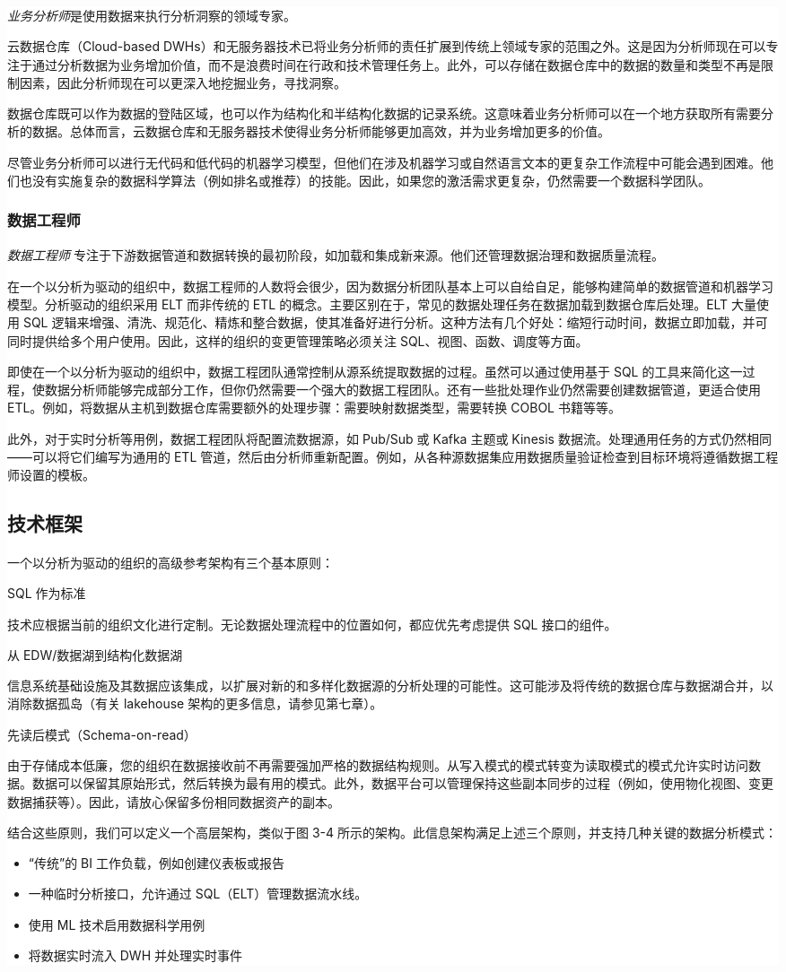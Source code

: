 *业务分析师*是使用数据来执行分析洞察的领域专家。

云数据仓库（Cloud-based DWHs）和无服务器技术已将业务分析师的责任扩展到传统上领域专家的范围之外。这是因为分析师现在可以专注于通过分析数据为业务增加价值，而不是浪费时间在行政和技术管理任务上。此外，可以存储在数据仓库中的数据的数量和类型不再是限制因素，因此分析师现在可以更深入地挖掘业务，寻找洞察。

数据仓库既可以作为数据的登陆区域，也可以作为结构化和半结构化数据的记录系统。这意味着业务分析师可以在一个地方获取所有需要分析的数据。总体而言，云数据仓库和无服务器技术使得业务分析师能够更加高效，并为业务增加更多的价值。

尽管业务分析师可以进行无代码和低代码的机器学习模型，但他们在涉及机器学习或自然语言文本的更复杂工作流程中可能会遇到困难。他们也没有实施复杂的数据科学算法（例如排名或推荐）的技能。因此，如果您的激活需求更复杂，仍然需要一个数据科学团队。

### 数据工程师

*数据工程师* 专注于下游数据管道和数据转换的最初阶段，如加载和集成新来源。他们还管理数据治理和数据质量流程。

在一个以分析为驱动的组织中，数据工程师的人数将会很少，因为数据分析团队基本上可以自给自足，能够构建简单的数据管道和机器学习模型。分析驱动的组织采用 ELT 而非传统的 ETL 的概念。主要区别在于，常见的数据处理任务在数据加载到数据仓库后处理。ELT 大量使用 SQL 逻辑来增强、清洗、规范化、精炼和整合数据，使其准备好进行分析。这种方法有几个好处：缩短行动时间，数据立即加载，并可同时提供给多个用户使用。因此，这样的组织的变更管理策略必须关注 SQL、视图、函数、调度等方面。

即使在一个以分析为驱动的组织中，数据工程团队通常控制从源系统提取数据的过程。虽然可以通过使用基于 SQL 的工具来简化这一过程，使数据分析师能够完成部分工作，但你仍然需要一个强大的数据工程团队。还有一些批处理作业仍然需要创建数据管道，更适合使用 ETL。例如，将数据从主机到数据仓库需要额外的处理步骤：需要映射数据类型，需要转换 COBOL 书籍等等。

此外，对于实时分析等用例，数据工程团队将配置流数据源，如 Pub/Sub 或 Kafka 主题或 Kinesis 数据流。处理通用任务的方式仍然相同——可以将它们编写为通用的 ETL 管道，然后由分析师重新配置。例如，从各种源数据集应用数据质量验证检查到目标环境将遵循数据工程师设置的模板。

## 技术框架

一个以分析为驱动的组织的高级参考架构有三个基本原则：

SQL 作为标准

技术应根据当前的组织文化进行定制。无论数据处理流程中的位置如何，都应优先考虑提供 SQL 接口的组件。

从 EDW/数据湖到结构化数据湖

信息系统基础设施及其数据应该集成，以扩展对新的和多样化数据源的分析处理的可能性。这可能涉及将传统的数据仓库与数据湖合并，以消除数据孤岛（有关 lakehouse 架构的更多信息，请参见第七章）。

先读后模式（Schema-on-read）

由于存储成本低廉，您的组织在数据接收前不再需要强加严格的数据结构规则。从写入模式的模式转变为读取模式的模式允许实时访问数据。数据可以保留其原始形式，然后转换为最有用的模式。此外，数据平台可以管理保持这些副本同步的过程（例如，使用物化视图、变更数据捕获等）。因此，请放心保留多份相同数据资产的副本。

结合这些原则，我们可以定义一个高层架构，类似于图 3-4 所示的架构。此信息架构满足上述三个原则，并支持几种关键的数据分析模式：

+   “传统”的 BI 工作负载，例如创建仪表板或报告

+   一种临时分析接口，允许通过 SQL（ELT）管理数据流水线。

+   使用 ML 技术启用数据科学用例

+   将数据实时流入 DWH 并处理实时事件
